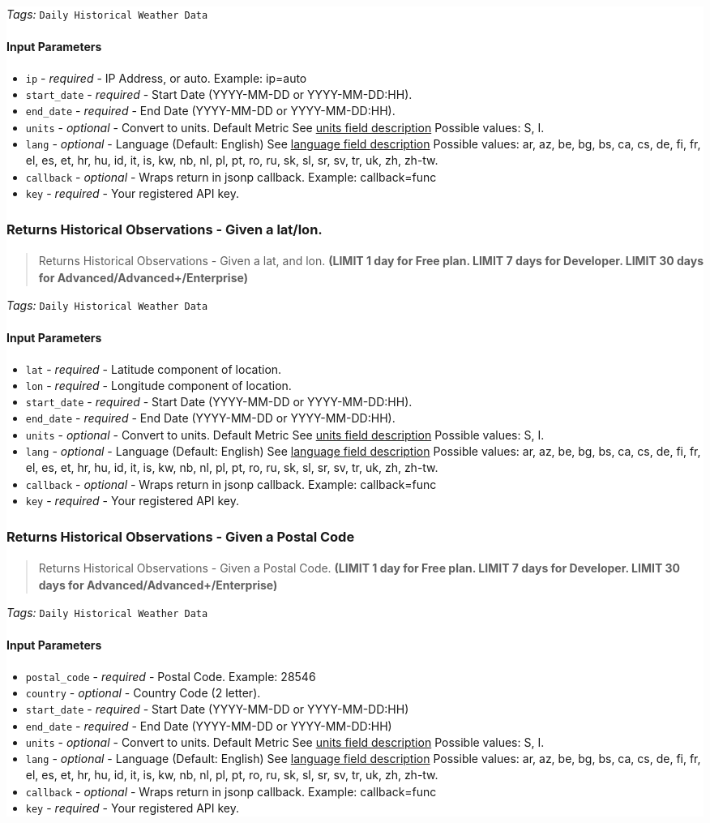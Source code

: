*Tags:* `Daily Historical Weather Data`

#### Input Parameters
* `ip` - _required_ - IP Address, or auto. Example: ip=auto
* `start_date` - _required_ - Start Date (YYYY-MM-DD or YYYY-MM-DD:HH).
* `end_date` - _required_ - End Date (YYYY-MM-DD or YYYY-MM-DD:HH).
* `units` - _optional_ - Convert to units. Default Metric See <a target='blank' href='/api/requests'>units field description</a>
    Possible values: S, I.
* `lang` - _optional_ - Language (Default: English) See <a target='blank' href='/api/requests'>language field description</a>
    Possible values: ar, az, be, bg, bs, ca, cs, de, fi, fr, el, es, et, hr, hu, id, it, is, kw, nb, nl, pl, pt, ro, ru, sk, sl, sr, sv, tr, uk, zh, zh-tw.
* `callback` - _optional_ - Wraps return in jsonp callback. Example: callback=func
* `key` - _required_ - Your registered API key.

### Returns Historical Observations - Given a lat/lon.

> Returns Historical Observations - Given a lat, and lon. **(LIMIT 1 day for Free plan. LIMIT 7 days for Developer. LIMIT 30 days for Advanced/Advanced+/Enterprise)**

*Tags:* `Daily Historical Weather Data`

#### Input Parameters
* `lat` - _required_ - Latitude component of location.
* `lon` - _required_ - Longitude component of location.
* `start_date` - _required_ - Start Date (YYYY-MM-DD or YYYY-MM-DD:HH).
* `end_date` - _required_ - End Date (YYYY-MM-DD or YYYY-MM-DD:HH).
* `units` - _optional_ - Convert to units. Default Metric See <a target='blank' href='/api/requests'>units field description</a>
    Possible values: S, I.
* `lang` - _optional_ - Language (Default: English) See <a target='blank' href='/api/requests'>language field description</a>
    Possible values: ar, az, be, bg, bs, ca, cs, de, fi, fr, el, es, et, hr, hu, id, it, is, kw, nb, nl, pl, pt, ro, ru, sk, sl, sr, sv, tr, uk, zh, zh-tw.
* `callback` - _optional_ - Wraps return in jsonp callback. Example: callback=func
* `key` - _required_ - Your registered API key.

### Returns Historical Observations - Given a Postal Code

> Returns Historical Observations - Given a Postal Code. **(LIMIT 1 day for Free plan. LIMIT 7 days for Developer. LIMIT 30 days for Advanced/Advanced+/Enterprise)**

*Tags:* `Daily Historical Weather Data`

#### Input Parameters
* `postal_code` - _required_ - Postal Code. Example: 28546
* `country` - _optional_ - Country Code (2 letter).
* `start_date` - _required_ - Start Date (YYYY-MM-DD or YYYY-MM-DD:HH)
* `end_date` - _required_ - End Date (YYYY-MM-DD or YYYY-MM-DD:HH)
* `units` - _optional_ - Convert to units. Default Metric See <a target='blank' href='/api/requests'>units field description</a>
    Possible values: S, I.
* `lang` - _optional_ - Language (Default: English) See <a target='blank' href='/api/requests'>language field description</a>
    Possible values: ar, az, be, bg, bs, ca, cs, de, fi, fr, el, es, et, hr, hu, id, it, is, kw, nb, nl, pl, pt, ro, ru, sk, sl, sr, sv, tr, uk, zh, zh-tw.
* `callback` - _optional_ - Wraps return in jsonp callback. Example: callback=func
* `key` - _required_ - Your registered API key.

